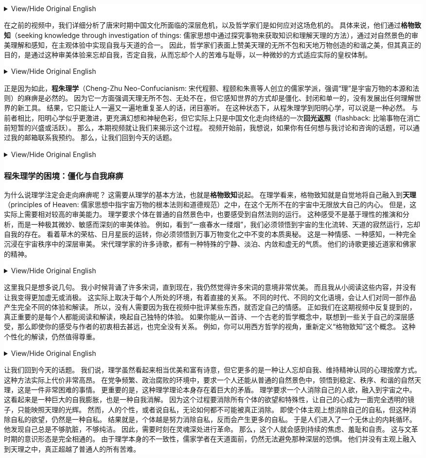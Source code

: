 <details><summary>View/Hide Original English</summary></details>

在之前的视频中，我们详细分析了唐宋时期中国文化所面临的深层危机，以及哲学家们是如何应对这场危机的。
具体来说，他们通过**格物致知**（seeking knowledge through investigation of things: 儒家思想中通过探究事物来获取知识和理解天理的方法），通过对自然景色的审美理解和感知，在主观体验中实现自我与天道的合一。
因此，哲学家们表面上赞美天理的无所不包和天地万物创造的和谐之美，但其真正的目的，是通过这种审美体验来忘却自我，否定自我，从而忘却个人的苦难与耻辱，以一种微妙的方式适应实际的皇权体制。

<details><summary>View/Hide Original English</summary></details>

正是因为如此，**程朱理学**（Cheng-Zhu Neo-Confucianism: 宋代程颢、程颐和朱熹等人创立的儒家学派，强调“理”是宇宙万物的本源和法则）的麻痹是必然的。
因为它一方面强调天理无所不包、无处不在，但它感知世界的方式却是僵化、封闭和单一的，没有发展出任何理解世界的新工具。
结果，它只能让人一遍又一遍地重复圣人的话，闭目塞听。
在这种状态下，从程朱理学到阳明心学，可以说是一种必然。
与前者相比，阳明心学似乎更激进，更充满幻想和神秘色彩，但它实际上只是中国文化走向终结的一次**回光返照**（flashback: 比喻事物在消亡前短暂的兴盛或活跃）。
那么，本期视频就让我们来揭示这个过程。
视频开始前，我想说，如果你有任何想与我讨论和咨询的话题，可以通过我的邮箱联系我预约。
那么，让我们回到今天的话题。

<details><summary>View/Hide Original English</summary></details>

### 程朱理学的困境：僵化与自我麻痹

为什么说理学注定会走向麻痹呢？
这需要从理学的基本方法，也就是**格物致知**说起。
在理学看来，格物致知就是自觉地将自己融入到**天理**（principles of Heaven: 儒家思想中指宇宙万物的根本法则和道德规范）之中，在这个无所不在的宇宙中无限放大自己的内心。
但是，这实际上需要相对较高的审美能力。
理学要求个体在普通的自然景色中，也要感受到自然法则的运行。
这种感受不是基于理性的推演和分析，而是一种极其微妙、敏感而深刻的审美体验。
例如，看到“一痕春水一缕烟”，我们必须领悟到宇宙的生化流转、天道的寂然运行，忘却自我的存在。
看着草木的荣枯、日月星辰的运转，你必须领悟到万事万物变化之中不变的本质奥秘。
这是一种情感、一种感知，一种完全沉浸在宇宙秩序中的深层审美。
宋代理学家的许多诗歌，都有一种特殊的宁静、淡泊、内敛和虚无的气质。
他们的诗歌更接近道家和佛家的精神。

<details><summary>View/Hide Original English</summary></details>

这里我只是想多说几句。
我小时候背诵了许多宋词，直到现在，我仍然觉得许多宋词的意境非常优美。
而且我从小阅读这些内容，并没有让我变得更加虚无或消极。
这实际上取决于每个人所处的环境，有着直接的关系。
不同的时代、不同的文化语境，会让人们对同一部作品产生完全不同的体验和解读。
所以，没有人需要因为我在视频中批评某些东西，就否定自己的情感。
正如我们在这期视频中反复提到的，真正重要的是每个人都能阅读和解读，唤起自己独特的体验。
如果你能从一首诗、一个古老的哲学概念中，联想到一些关于自己的深层感受，那么即使你的感受与作者的初衷相去甚远，也完全没有关系。
例如，你可以用西方哲学的视角，重新定义“格物致知”这个概念。
这种个性化的解读，仍然值得尊重。

<details><summary>View/Hide Original English</summary></details>

让我们回到今天的话题。
我们说，理学虽然看起来相当优美和富有诗意，但它更多的是一种让人忘却自我、维持精神认同的心理按摩方式。
这种方法实际上代价非常高昂。
在党争频繁、政治腐败的环境中，要求一个人还能从普通的自然景色中，领悟到稳定、秩序、和谐的自然天理，这是一件非常困难的事情。
更重要的是，这种理学理论本身存在着巨大的矛盾。
理学要求一个人消除自己的人欲，融入到宇宙之中。
这看起来是一种巨大的自我膨胀，也是一种自我消解。
因为这个过程要消除所有个体的欲望和特殊性，让自己的心成为一面完全透明的镜子，只能映照天理的光辉。
然而，人的个性，或者说自私，无论如何都不可能被真正消除。
即使个体主观上想消除自己的自私，但这种消除自私的欲望，仍然是一种自私。
结果就是，个体越是努力消除自私，反而会产生更多的自私。
于是人们进入了一个无休止的内耗循环。
他发现自己总是不够肮脏，不够纯洁。
因此，需要时刻在灵魂深处进行革命。
那么，这个人就会感到持续的焦虑、羞耻和自责。
这与文革时期的意识形态是完全相通的。
由于理学本身的不一致性，儒家学者在天道面前，仍然无法避免那种深层的恐惧。
他们并没有主观上融入到天理之中，真正超越了普通人的所有苦难。